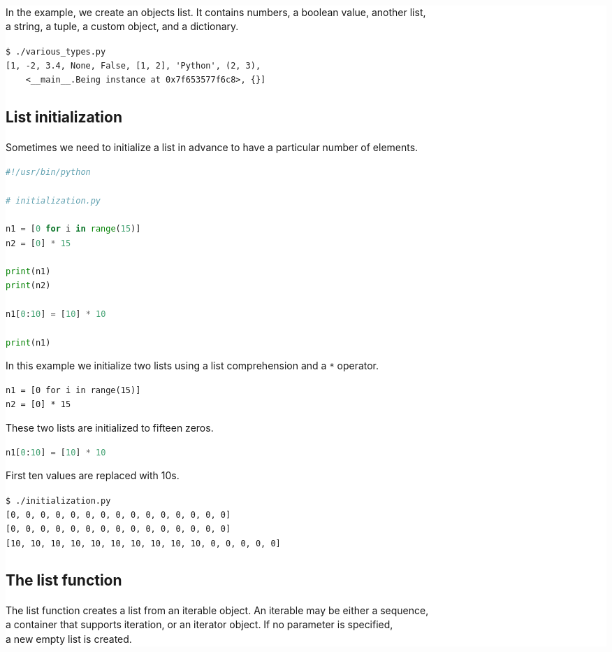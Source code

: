 In the example, we create an objects list. It contains numbers, a boolean value, another list,  
a string, a tuple, a custom object, and a dictionary. 

```
$ ./various_types.py
[1, -2, 3.4, None, False, [1, 2], 'Python', (2, 3),
    <__main__.Being instance at 0x7f653577f6c8>, {}]
```

## List initialization

Sometimes we need to initialize a list in advance to have a particular number of elements.

```python
#!/usr/bin/python

# initialization.py

n1 = [0 for i in range(15)]
n2 = [0] * 15

print(n1)
print(n2)

n1[0:10] = [10] * 10

print(n1)
```

In this example we initialize two lists using a list comprehension and a `*` operator.  

```
n1 = [0 for i in range(15)]
n2 = [0] * 15
```

These two lists are initialized to fifteen zeros.

```python
n1[0:10] = [10] * 10
```

First ten values are replaced with 10s.

```
$ ./initialization.py
[0, 0, 0, 0, 0, 0, 0, 0, 0, 0, 0, 0, 0, 0, 0]
[0, 0, 0, 0, 0, 0, 0, 0, 0, 0, 0, 0, 0, 0, 0]
[10, 10, 10, 10, 10, 10, 10, 10, 10, 10, 0, 0, 0, 0, 0]
```

## The list function

The list function creates a list from an iterable object. An iterable may be either a sequence,  
a container that supports iteration, or an iterator object. If no parameter is specified,  
a new empty list is created.
